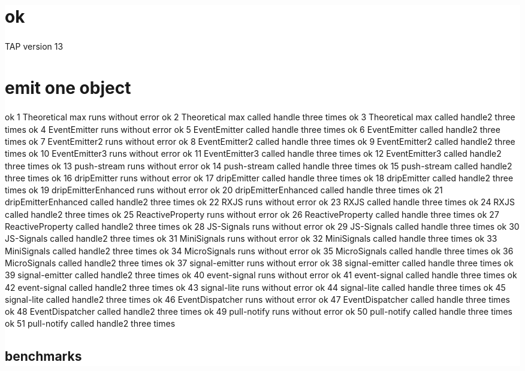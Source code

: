 # ok


TAP version 13
# emit one object
ok 1 Theoretical max runs without error
ok 2 Theoretical max called handle three times
ok 3 Theoretical max called handle2 three times
ok 4 EventEmitter runs without error
ok 5 EventEmitter called handle three times
ok 6 EventEmitter called handle2 three times
ok 7 EventEmitter2 runs without error
ok 8 EventEmitter2 called handle three times
ok 9 EventEmitter2 called handle2 three times
ok 10 EventEmitter3 runs without error
ok 11 EventEmitter3 called handle three times
ok 12 EventEmitter3 called handle2 three times
ok 13 push-stream runs without error
ok 14 push-stream called handle three times
ok 15 push-stream called handle2 three times
ok 16 dripEmitter runs without error
ok 17 dripEmitter called handle three times
ok 18 dripEmitter called handle2 three times
ok 19 dripEmitterEnhanced runs without error
ok 20 dripEmitterEnhanced called handle three times
ok 21 dripEmitterEnhanced called handle2 three times
ok 22 RXJS runs without error
ok 23 RXJS called handle three times
ok 24 RXJS called handle2 three times
ok 25 ReactiveProperty runs without error
ok 26 ReactiveProperty called handle three times
ok 27 ReactiveProperty called handle2 three times
ok 28 JS-Signals runs without error
ok 29 JS-Signals called handle three times
ok 30 JS-Signals called handle2 three times
ok 31 MiniSignals runs without error
ok 32 MiniSignals called handle three times
ok 33 MiniSignals called handle2 three times
ok 34 MicroSignals runs without error
ok 35 MicroSignals called handle three times
ok 36 MicroSignals called handle2 three times
ok 37 signal-emitter runs without error
ok 38 signal-emitter called handle three times
ok 39 signal-emitter called handle2 three times
ok 40 event-signal runs without error
ok 41 event-signal called handle three times
ok 42 event-signal called handle2 three times
ok 43 signal-lite runs without error
ok 44 signal-lite called handle three times
ok 45 signal-lite called handle2 three times
ok 46 EventDispatcher runs without error
ok 47 EventDispatcher called handle three times
ok 48 EventDispatcher called handle2 three times
ok 49 pull-notify runs without error
ok 50 pull-notify called handle three times
ok 51 pull-notify called handle2 three times
## benchmarks
